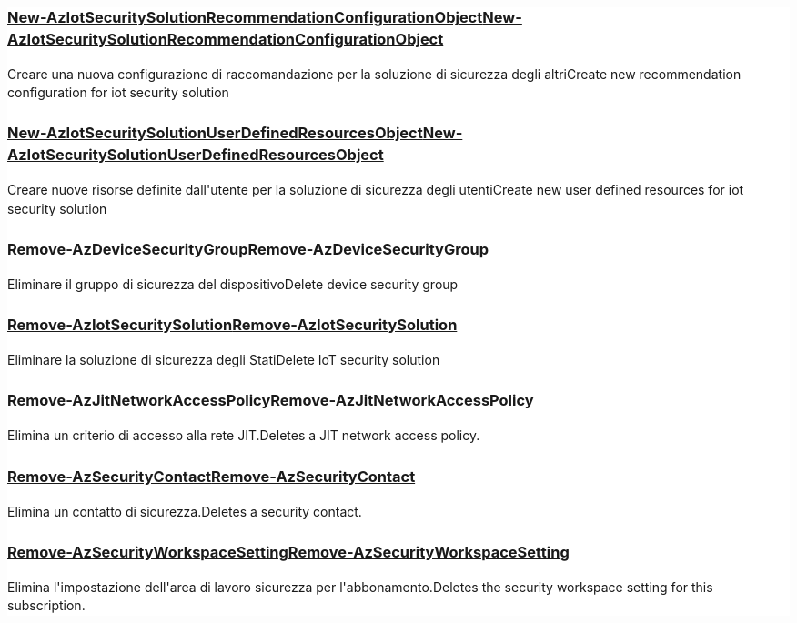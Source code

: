 ### [<span data-ttu-id="acae5-161">New-AzIotSecuritySolutionRecommendationConfigurationObject</span><span class="sxs-lookup"><span data-stu-id="acae5-161">New-AzIotSecuritySolutionRecommendationConfigurationObject</span></span>](New-AzIotSecuritySolutionRecommendationConfigurationObject.md)
<span data-ttu-id="acae5-162">Creare una nuova configurazione di raccomandazione per la soluzione di sicurezza degli altri</span><span class="sxs-lookup"><span data-stu-id="acae5-162">Create new recommendation configuration for iot security solution</span></span>

### [<span data-ttu-id="acae5-163">New-AzIotSecuritySolutionUserDefinedResourcesObject</span><span class="sxs-lookup"><span data-stu-id="acae5-163">New-AzIotSecuritySolutionUserDefinedResourcesObject</span></span>](New-AzIotSecuritySolutionUserDefinedResourcesObject.md)
<span data-ttu-id="acae5-164">Creare nuove risorse definite dall'utente per la soluzione di sicurezza degli utenti</span><span class="sxs-lookup"><span data-stu-id="acae5-164">Create new user defined resources for iot security solution</span></span>

### [<span data-ttu-id="acae5-165">Remove-AzDeviceSecurityGroup</span><span class="sxs-lookup"><span data-stu-id="acae5-165">Remove-AzDeviceSecurityGroup</span></span>](Remove-AzDeviceSecurityGroup.md)
<span data-ttu-id="acae5-166">Eliminare il gruppo di sicurezza del dispositivo</span><span class="sxs-lookup"><span data-stu-id="acae5-166">Delete device security group</span></span>

### [<span data-ttu-id="acae5-167">Remove-AzIotSecuritySolution</span><span class="sxs-lookup"><span data-stu-id="acae5-167">Remove-AzIotSecuritySolution</span></span>](Remove-AzIotSecuritySolution.md)
<span data-ttu-id="acae5-168">Eliminare la soluzione di sicurezza degli Stati</span><span class="sxs-lookup"><span data-stu-id="acae5-168">Delete IoT security solution</span></span>

### [<span data-ttu-id="acae5-169">Remove-AzJitNetworkAccessPolicy</span><span class="sxs-lookup"><span data-stu-id="acae5-169">Remove-AzJitNetworkAccessPolicy</span></span>](Remove-AzJitNetworkAccessPolicy.md)
<span data-ttu-id="acae5-170">Elimina un criterio di accesso alla rete JIT.</span><span class="sxs-lookup"><span data-stu-id="acae5-170">Deletes a JIT network access policy.</span></span>

### [<span data-ttu-id="acae5-171">Remove-AzSecurityContact</span><span class="sxs-lookup"><span data-stu-id="acae5-171">Remove-AzSecurityContact</span></span>](Remove-AzSecurityContact.md)
<span data-ttu-id="acae5-172">Elimina un contatto di sicurezza.</span><span class="sxs-lookup"><span data-stu-id="acae5-172">Deletes a security contact.</span></span>

### [<span data-ttu-id="acae5-173">Remove-AzSecurityWorkspaceSetting</span><span class="sxs-lookup"><span data-stu-id="acae5-173">Remove-AzSecurityWorkspaceSetting</span></span>](Remove-AzSecurityWorkspaceSetting.md)
<span data-ttu-id="acae5-174">Elimina l'impostazione dell'area di lavoro sicurezza per l'abbonamento.</span><span class="sxs-lookup"><span data-stu-id="acae5-174">Deletes the security workspace setting for this subscription.</span></span>

